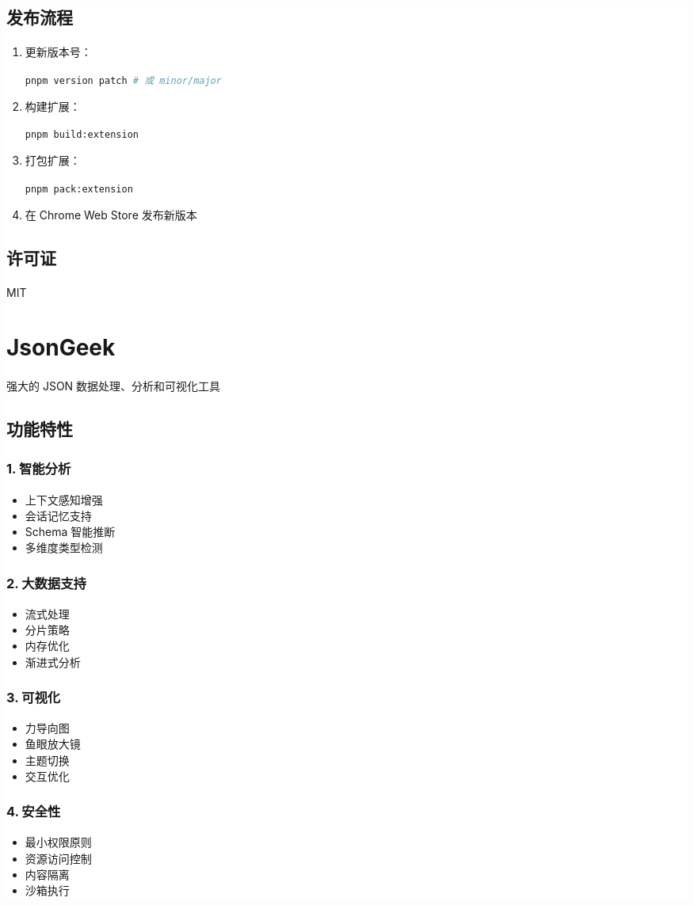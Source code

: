 ## 发布流程

1. 更新版本号：
   ```bash
   pnpm version patch # 或 minor/major
   ```

2. 构建扩展：
   ```bash
   pnpm build:extension
   ```

3. 打包扩展：
   ```bash
   pnpm pack:extension
   ```

4. 在 Chrome Web Store 发布新版本

## 许可证

MIT

# JsonGeek

强大的 JSON 数据处理、分析和可视化工具

## 功能特性

### 1. 智能分析
- 上下文感知增强
- 会话记忆支持
- Schema 智能推断
- 多维度类型检测

### 2. 大数据支持
- 流式处理
- 分片策略
- 内存优化
- 渐进式分析

### 3. 可视化
- 力导向图
- 鱼眼放大镜
- 主题切换
- 交互优化

### 4. 安全性
- 最小权限原则
- 资源访问控制
- 内容隔离
- 沙箱执行
